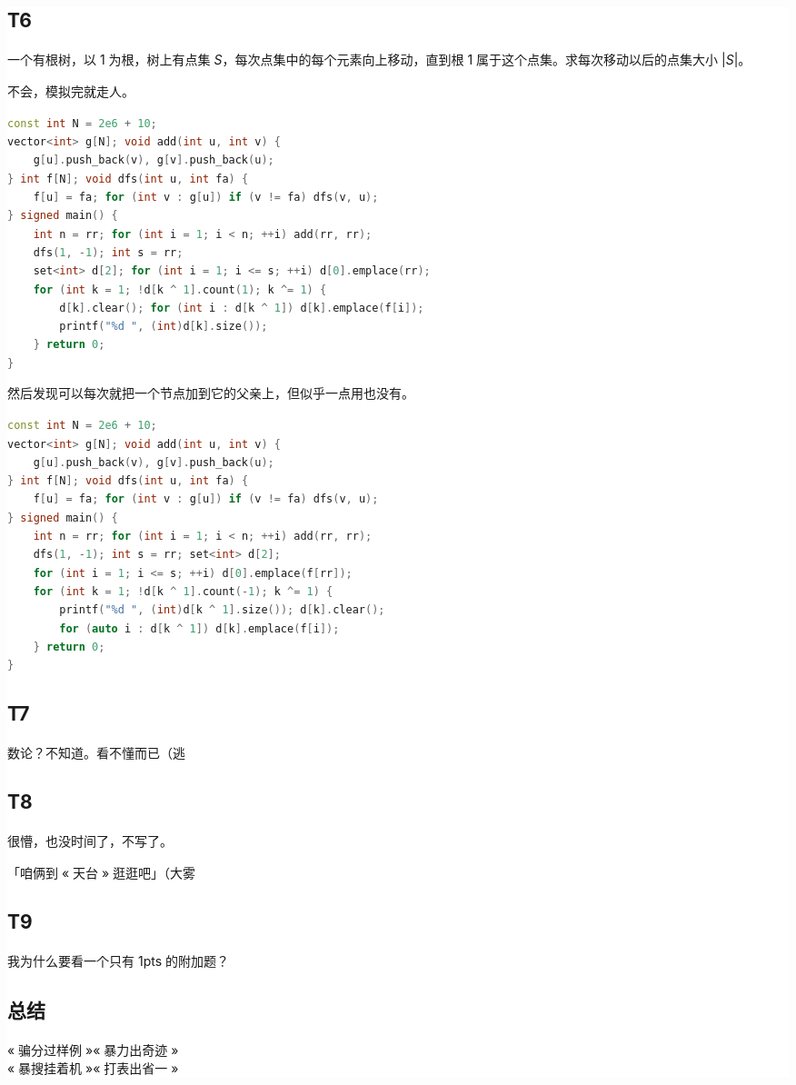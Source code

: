 ```cpp
```

## T6

一个有根树，以 $1$ 为根，树上有点集 $S$，每次点集中的每个元素向上移动，直到根 $1$ 属于这个点集。求每次移动以后的点集大小 $|S|$。

不会，模拟完就走人。

```cpp
const int N = 2e6 + 10;
vector<int> g[N]; void add(int u, int v) {
    g[u].push_back(v), g[v].push_back(u);
} int f[N]; void dfs(int u, int fa) {
    f[u] = fa; for (int v : g[u]) if (v != fa) dfs(v, u);
} signed main() {
    int n = rr; for (int i = 1; i < n; ++i) add(rr, rr);
    dfs(1, -1); int s = rr;
    set<int> d[2]; for (int i = 1; i <= s; ++i) d[0].emplace(rr);
    for (int k = 1; !d[k ^ 1].count(1); k ^= 1) {
        d[k].clear(); for (int i : d[k ^ 1]) d[k].emplace(f[i]);
        printf("%d ", (int)d[k].size());
    } return 0;
}
```

然后发现可以每次就把一个节点加到它的父亲上，但似乎一点用也没有。

```cpp
const int N = 2e6 + 10;
vector<int> g[N]; void add(int u, int v) {
    g[u].push_back(v), g[v].push_back(u);
} int f[N]; void dfs(int u, int fa) {
    f[u] = fa; for (int v : g[u]) if (v != fa) dfs(v, u);
} signed main() {
    int n = rr; for (int i = 1; i < n; ++i) add(rr, rr);
    dfs(1, -1); int s = rr; set<int> d[2];
    for (int i = 1; i <= s; ++i) d[0].emplace(f[rr]);
    for (int k = 1; !d[k ^ 1].count(-1); k ^= 1) {
        printf("%d ", (int)d[k ^ 1].size()); d[k].clear();
        for (auto i : d[k ^ 1]) d[k].emplace(f[i]);
    } return 0;
}
```

## T7

数论？不知道。看不懂而已（逃

## T8

很懵，也没时间了，不写了。

「咱俩到 « 天台 » 逛逛吧」（大雾

## T9

我为什么要看一个只有 $1\text{pts}$ 的附加题？

## 总结

« 骗分过样例 »« 暴力出奇迹 »  
« 暴搜挂着机 »« 打表出省一 »
